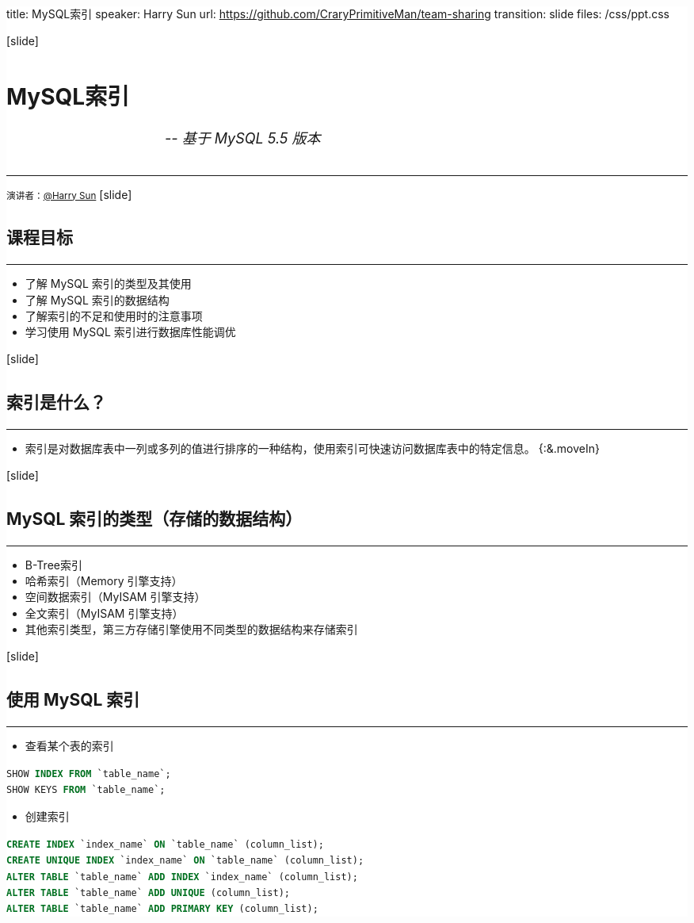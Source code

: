 title: MySQL索引
speaker: Harry Sun
url: https://github.com/CraryPrimitiveMan/team-sharing
transition: slide
files: /css/ppt.css

[slide]

# MySQL索引
###### <small style="font-size:18px;margin-left:200px;">-- 基于 MySQL 5.5 版本</small>
----
<small>演讲者：[@Harry Sun](https://github.com/CraryPrimitiveMan)</small>
[slide]

## 课程目标
----
* 了解 MySQL 索引的类型及其使用
* 了解 MySQL 索引的数据结构
* 了解索引的不足和使用时的注意事项
* 学习使用 MySQL 索引进行数据库性能调优

[slide]

## 索引是什么？
----
* 索引是对数据库表中一列或多列的值进行排序的一种结构，使用索引可快速访问数据库表中的特定信息。 {:&.moveIn}

[slide]

## MySQL 索引的类型（存储的数据结构）
----
* B-Tree索引
* 哈希索引（Memory 引擎支持）
* 空间数据索引（MyISAM 引擎支持）
* 全文索引（MyISAM 引擎支持）
* 其他索引类型，第三方存储引擎使用不同类型的数据结构来存储索引

[slide]

## 使用 MySQL 索引
----
* 查看某个表的索引
 ```sql
SHOW INDEX FROM `table_name`;
SHOW KEYS FROM `table_name`;
```

* 创建索引
```sql
CREATE INDEX `index_name` ON `table_name` (column_list);
CREATE UNIQUE INDEX `index_name` ON `table_name` (column_list);
ALTER TABLE `table_name` ADD INDEX `index_name` (column_list);
ALTER TABLE `table_name` ADD UNIQUE (column_list);
ALTER TABLE `table_name` ADD PRIMARY KEY (column_list);
```

